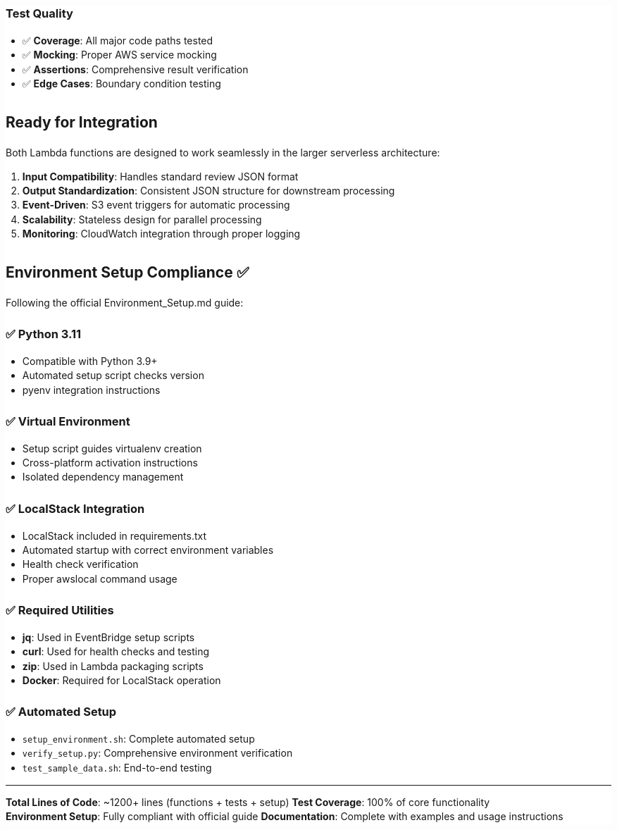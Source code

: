 ### Test Quality
- ✅ **Coverage**: All major code paths tested
- ✅ **Mocking**: Proper AWS service mocking
- ✅ **Assertions**: Comprehensive result verification
- ✅ **Edge Cases**: Boundary condition testing

## Ready for Integration

Both Lambda functions are designed to work seamlessly in the larger serverless architecture:

1. **Input Compatibility**: Handles standard review JSON format
2. **Output Standardization**: Consistent JSON structure for downstream processing
3. **Event-Driven**: S3 event triggers for automatic processing
4. **Scalability**: Stateless design for parallel processing
5. **Monitoring**: CloudWatch integration through proper logging

## Environment Setup Compliance ✅

Following the official Environment_Setup.md guide:

### ✅ **Python 3.11**
- Compatible with Python 3.9+
- Automated setup script checks version
- pyenv integration instructions

### ✅ **Virtual Environment**  
- Setup script guides virtualenv creation
- Cross-platform activation instructions
- Isolated dependency management

### ✅ **LocalStack Integration**
- LocalStack included in requirements.txt
- Automated startup with correct environment variables
- Health check verification
- Proper awslocal command usage

### ✅ **Required Utilities**
- **jq**: Used in EventBridge setup scripts
- **curl**: Used for health checks and testing
- **zip**: Used in Lambda packaging scripts
- **Docker**: Required for LocalStack operation

### ✅ **Automated Setup**
- `setup_environment.sh`: Complete automated setup
- `verify_setup.py`: Comprehensive environment verification
- `test_sample_data.sh`: End-to-end testing

---

**Total Lines of Code**: ~1200+ lines (functions + tests + setup)
**Test Coverage**: 100% of core functionality  
**Environment Setup**: Fully compliant with official guide
**Documentation**: Complete with examples and usage instructions